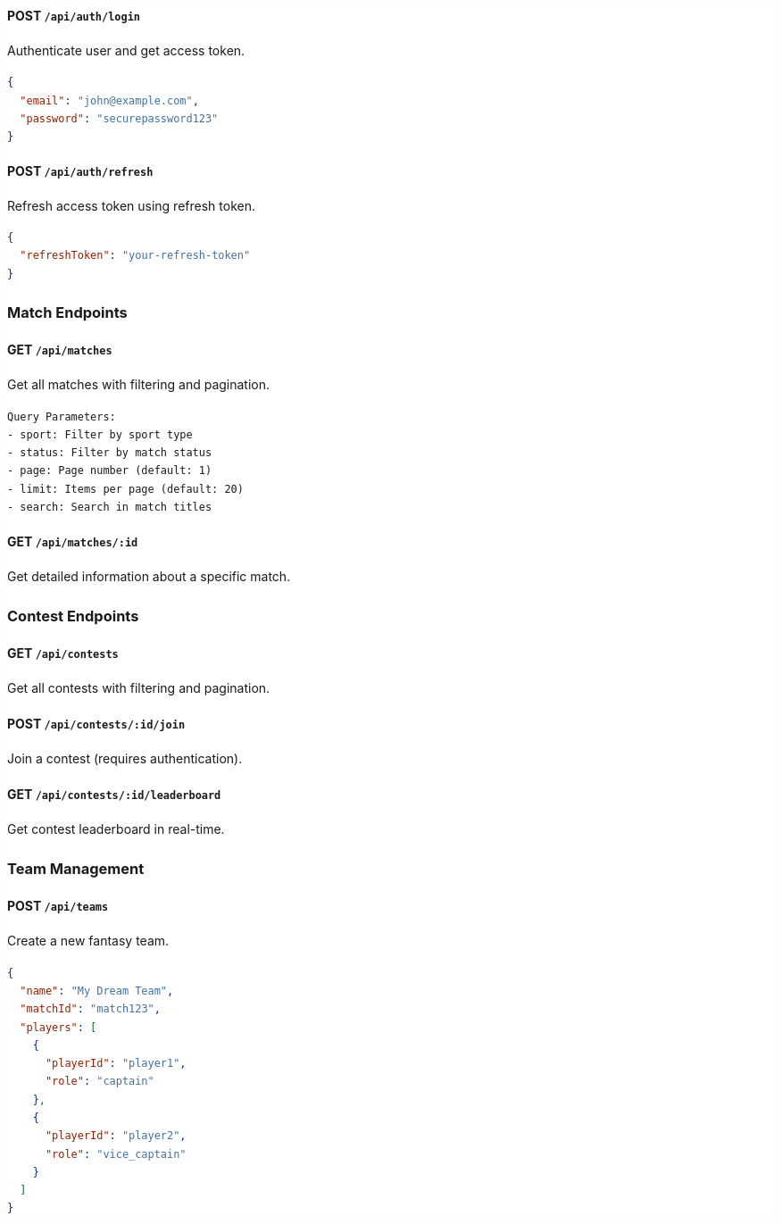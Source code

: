 #### POST `/api/auth/login`
Authenticate user and get access token.
```json
{
  "email": "john@example.com",
  "password": "securepassword123"
}
```

#### POST `/api/auth/refresh`
Refresh access token using refresh token.
```json
{
  "refreshToken": "your-refresh-token"
}
```

### Match Endpoints

#### GET `/api/matches`
Get all matches with filtering and pagination.
```
Query Parameters:
- sport: Filter by sport type
- status: Filter by match status
- page: Page number (default: 1)
- limit: Items per page (default: 20)
- search: Search in match titles
```

#### GET `/api/matches/:id`
Get detailed information about a specific match.

### Contest Endpoints

#### GET `/api/contests`
Get all contests with filtering and pagination.

#### POST `/api/contests/:id/join`
Join a contest (requires authentication).

#### GET `/api/contests/:id/leaderboard`
Get contest leaderboard in real-time.

### Team Management

#### POST `/api/teams`
Create a new fantasy team.
```json
{
  "name": "My Dream Team",
  "matchId": "match123",
  "players": [
    {
      "playerId": "player1",
      "role": "captain"
    },
    {
      "playerId": "player2",
      "role": "vice_captain"
    }
  ]
}
```
